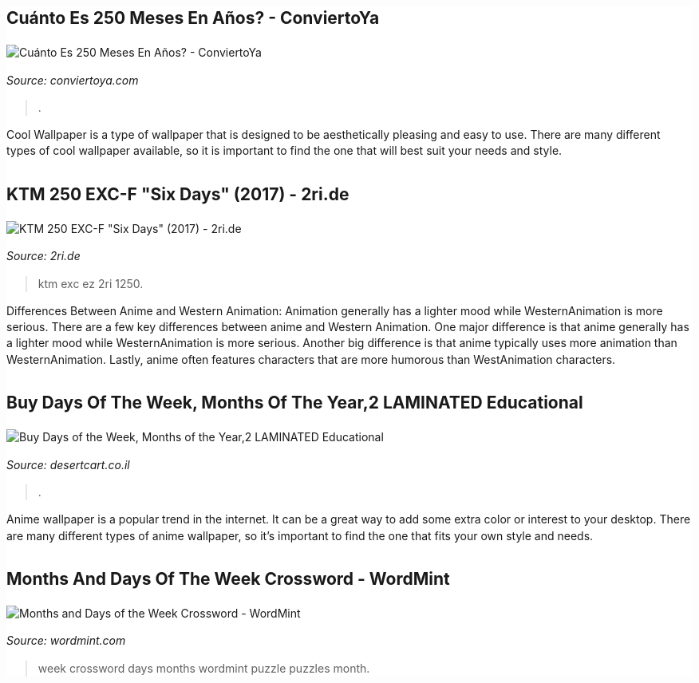     
## Cuánto Es 250 Meses En Años? - ConviertoYa

<img loading=lazy src="https://conviertoya.com/imagenes/250-meses-en-anos" onerror="this.onerror=null;this.src='https://tse3.mm.bing.net/th?id=OIP.HAgI4z8Es1ajw2ukA9QYtQHaEO&amp;pid=15.1';" alt="Cuánto Es 250 Meses En Años? - ConviertoYa">

_Source: conviertoya.com_

>. 

	

Cool Wallpaper is a type of wallpaper that is designed to be aesthetically pleasing and easy to use. There are many different types of cool wallpaper available, so it is important to find the one that will best suit your needs and style.

    
## KTM 250 EXC-F &quot;Six Days&quot; (2017) - 2ri.de

<img loading=lazy src="http://www.2ri.de/Images/Big/0/KTM_250_EXC-F_Six_Days_2017_58497.jpg" onerror="this.onerror=null;this.src='https://tse4.mm.bing.net/th?id=OIP.k5EAu3MnaKeEvgOkiK8YJwHaFj&amp;pid=15.1';" alt="KTM 250 EXC-F &quot;Six Days&quot; (2017) - 2ri.de">

_Source: 2ri.de_

>ktm exc ez 2ri 1250. 

	

Differences Between Anime and Western Animation: Animation generally has a lighter mood while WesternAnimation is more serious.
There are a few key differences between anime and Western Animation. One major difference is that anime generally has a lighter mood while WesternAnimation is more serious. Another big difference is that anime typically uses more animation than WesternAnimation. Lastly, anime often features characters that are more humorous than WestAnimation characters.

    
## Buy Days Of The Week, Months Of The Year,2 LAMINATED Educational

<img loading=lazy src="https://m.media-amazon.com/images/I/91pX64UDgGL.jpg" onerror="this.onerror=null;this.src='https://tse2.mm.bing.net/th?id=OIP.xEMUr7qmDmIpYJL-a8LyWwHaHa&amp;pid=15.1';" alt="Buy Days of the Week, Months of the Year,2 LAMINATED Educational">

_Source: desertcart.co.il_

>. 

	

Anime wallpaper is a popular trend in the internet. It can be a great way to add some extra color or interest to your desktop. There are many different types of anime wallpaper, so it’s important to find the one that fits your own style and needs.

    
## Months And Days Of The Week Crossword - WordMint

<img loading=lazy src="https://images.wordmint.com/p/months_and_days_of_the_week_392362.png" onerror="this.onerror=null;this.src='https://tse1.mm.bing.net/th?id=OIP.YY0yYOpIVFpU51j1zkai_QHaJl&amp;pid=15.1';" alt="Months and Days of the Week Crossword - WordMint">

_Source: wordmint.com_

>week crossword days months wordmint puzzle puzzles month. 
